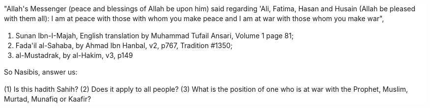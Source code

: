 "Allah's Messenger (peace and blessings of Allah be upon him) said
regarding 'Ali, Fatima, Hasan and Husain (Allah be pleased with them
all): I am at peace with those with whom you make peace and I am at war
with those whom you make war",

1. Sunan Ibn-I-Majah, English translation by Muhammad Tufail Ansari,
Volume 1 page 81;
2. Fada'il al-Sahaba, by Ahmad Ibn Hanbal, v2, p767, Tradition
\#1350;
3. al-Mustadrak, by al-Hakim, v3, p149

So Nasibis, answer us:

(1) Is this hadith Sahih?
(2) Does it apply to all people?
(3) What is the position of one who is at war with the Prophet, Muslim,
Murtad, Munafiq or Kaafir?


